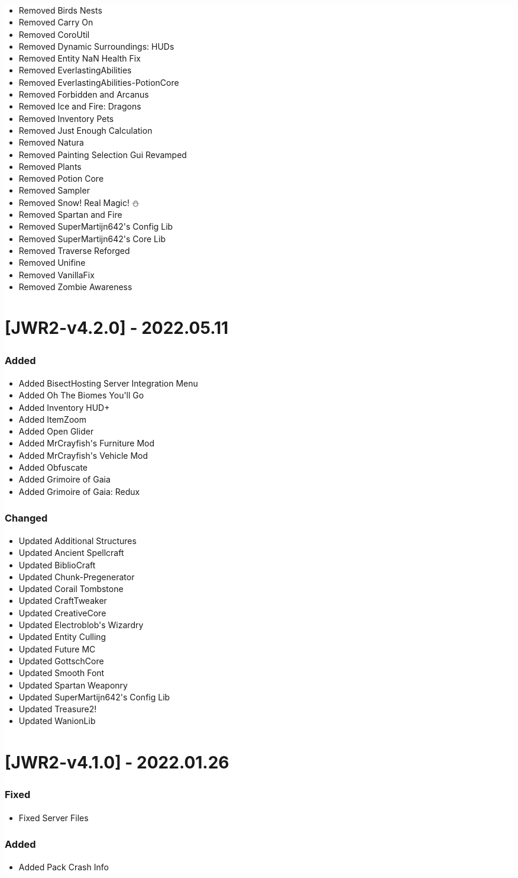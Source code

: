 - Removed Birds Nests
- Removed Carry On
- Removed CoroUtil
- Removed Dynamic Surroundings: HUDs
- Removed Entity NaN Health Fix
- Removed EverlastingAbilities
- Removed EverlastingAbilities-PotionCore
- Removed Forbidden and Arcanus
- Removed Ice and Fire: Dragons
- Removed Inventory Pets
- Removed Just Enough Calculation
- Removed Natura
- Removed Painting Selection Gui Revamped
- Removed Plants
- Removed Potion Core
- Removed Sampler
- Removed Snow! Real Magic! ⛄
- Removed Spartan and Fire
- Removed SuperMartijn642's Config Lib
- Removed SuperMartijn642's Core Lib
- Removed Traverse Reforged
- Removed Unifine
- Removed VanillaFix
- Removed Zombie Awareness
# [JWR2-v4.2.0] - 2022.05.11
### Added
- Added BisectHosting Server Integration Menu
- Added Oh The Biomes You'll Go
- Added Inventory HUD+
- Added ItemZoom
- Added Open Glider
- Added MrCrayfish's Furniture Mod
- Added MrCrayfish's Vehicle Mod
- Added Obfuscate
- Added Grimoire of Gaia
- Added Grimoire of Gaia: Redux
### Changed
- Updated Additional Structures
- Updated Ancient Spellcraft
- Updated BiblioCraft
- Updated Chunk-Pregenerator
- Updated Corail Tombstone
- Updated CraftTweaker
- Updated CreativeCore
- Updated Electroblob's Wizardry
- Updated Entity Culling
- Updated Future MC
- Updated GottschCore
- Updated Smooth Font
- Updated Spartan Weaponry
- Updated SuperMartijn642's Config Lib
- Updated Treasure2!
- Updated WanionLib
# [JWR2-v4.1.0] - 2022.01.26
### Fixed
- Fixed Server Files
### Added
- Added Pack Crash Info